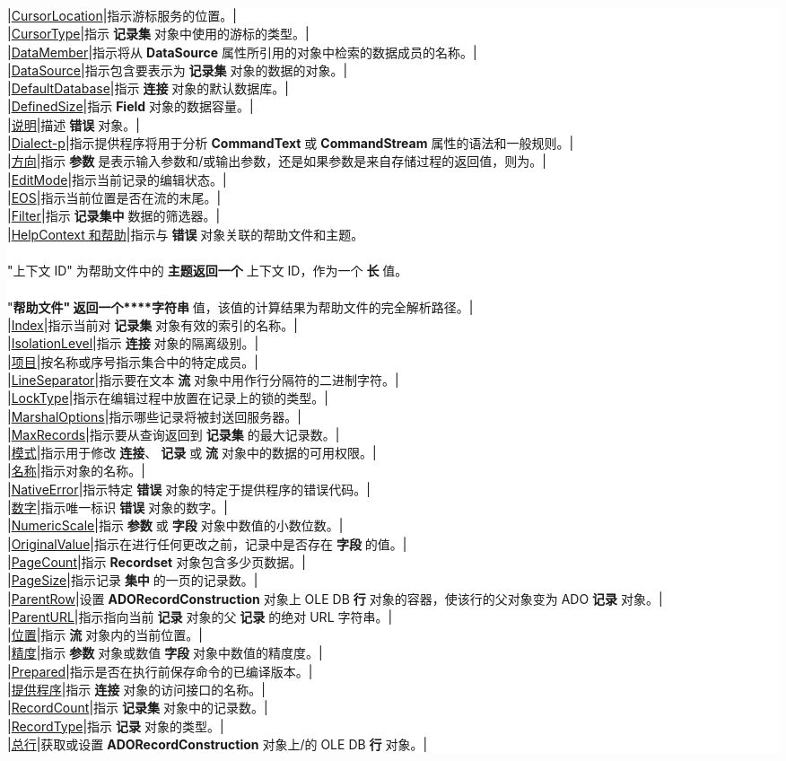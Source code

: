 |[CursorLocation](./cursorlocation-property-ado.md)|指示游标服务的位置。|  
|[CursorType](./cursortype-property-ado.md)|指示 **记录集** 对象中使用的游标的类型。|  
|[DataMember](./datamember-property.md)|指示将从 **DataSource** 属性所引用的对象中检索的数据成员的名称。|  
|[DataSource](./datasource-property-ado.md)|指示包含要表示为 **记录集** 对象的数据的对象。|  
|[DefaultDatabase](./defaultdatabase-property.md)|指示 **连接** 对象的默认数据库。|  
|[DefinedSize](./definedsize-property.md)|指示 **Field** 对象的数据容量。|  
|[说明](./description-property.md)|描述 **错误** 对象。|  
|[Dialect-p](./dialect-property.md)|指示提供程序将用于分析 **CommandText** 或 **CommandStream** 属性的语法和一般规则。|  
|[方向](./direction-property.md)|指示 **参数** 是表示输入参数和/或输出参数，还是如果参数是来自存储过程的返回值，则为。|  
|[EditMode](./editmode-property.md)|指示当前记录的编辑状态。|  
|[EOS](./eos-property.md)|指示当前位置是否在流的末尾。|  
|[Filter](./filter-property.md)|指示 **记录集中** 数据的筛选器。|  
|[HelpContext 和帮助](./helpcontext-helpfile-properties.md)|指示与 **错误** 对象关联的帮助文件和主题。<br /><br /> "上下文 ID" 为帮助文件中的 **主题返回一个** 上下文 ID，作为一个 **长** 值。<br /><br /> "**帮助文件" 返回一个****字符串** 值，该值的计算结果为帮助文件的完全解析路径。|  
|[Index](./index-property.md)|指示当前对 **记录集** 对象有效的索引的名称。|  
|[IsolationLevel](./isolationlevel-property.md)|指示 **连接** 对象的隔离级别。|  
|[项目](./item-property-ado.md)|按名称或序号指示集合中的特定成员。|  
|[LineSeparator](./lineseparator-property-ado.md)|指示要在文本 **流** 对象中用作行分隔符的二进制字符。|  
|[LockType](./locktype-property-ado.md)|指示在编辑过程中放置在记录上的锁的类型。|  
|[MarshalOptions](./marshaloptions-property-ado.md)|指示哪些记录将被封送回服务器。|  
|[MaxRecords](./maxrecords-property-ado.md)|指示要从查询返回到 **记录集** 的最大记录数。|  
|[模式](./mode-property-ado.md)|指示用于修改 **连接**、 **记录** 或 **流** 对象中的数据的可用权限。|  
|[名称](./name-property-ado.md)|指示对象的名称。|  
|[NativeError](./nativeerror-property-ado.md)|指示特定 **错误** 对象的特定于提供程序的错误代码。|  
|[数字](./number-property-ado.md)|指示唯一标识 **错误** 对象的数字。|  
|[NumericScale](./numericscale-property-ado.md)|指示 **参数** 或 **字段** 对象中数值的小数位数。|  
|[OriginalValue](./originalvalue-property-ado.md)|指示在进行任何更改之前，记录中是否存在 **字段** 的值。|  
|[PageCount](./pagecount-property-ado.md)|指示 **Recordset** 对象包含多少页数据。|  
|[PageSize](./pagesize-property-ado.md)|指示记录 **集中** 的一页的记录数。|  
|[ParentRow](./parentrow-property-ado.md)|设置 **ADORecordConstruction** 对象上 OLE DB **行** 对象的容器，使该行的父对象变为 ADO **记录** 对象。|  
|[ParentURL](./parenturl-property-ado.md)|指示指向当前 **记录** 对象的父 **记录** 的绝对 URL 字符串。|  
|[位置](./position-property-ado.md)|指示 **流** 对象内的当前位置。|  
|[精度](./precision-property-ado.md)|指示 **参数** 对象或数值 **字段** 对象中数值的精度度。|  
|[Prepared](./prepared-property-ado.md)|指示是否在执行前保存命令的已编译版本。|  
|[提供程序](./provider-property-ado.md)|指示 **连接** 对象的访问接口的名称。|  
|[RecordCount](./recordcount-property-ado.md)|指示 **记录集** 对象中的记录数。|  
|[RecordType](./recordtype-property-ado.md)|指示 **记录** 对象的类型。|  
|[总行](./row-property-ado.md)|获取或设置 **ADORecordConstruction** 对象上/的 OLE DB **行** 对象。|  